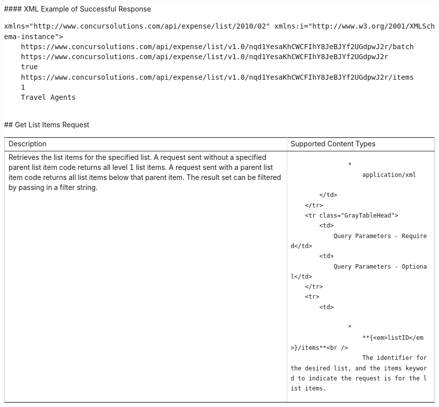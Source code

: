 </table>
####
    XML Example of Successful Response
<pre class="overflow_box">
<list <span class="xml-attribute">xmlns=<span class="xml-value">&quot;<span class="xml-value">http://www.concursolutions.com/api/expense/list/2010/02<span class="xml-value">&quot; <span class="xml-attribute">xmlns:i=<span class="xml-value">&quot;<span class="xml-value">http://www.w3.org/2001/XMLSchema-instance<span class="xml-value">&quot;>
    <batch-link>https://www.concursolutions.com/api/expense/list/v1.0/nqd1YesaKhCWCFIhY8JeBJYf2UGdpwJ2r/batch</batch-link>
    <id>https://www.concursolutions.com/api/expense/list/v1.0/nqd1YesaKhCWCFIhY8JeBJYf2UGdpwJ2r</id>
    <is-vendor>true</is-vendor>
    <items-link>https://www.concursolutions.com/api/expense/list/v1.0/nqd1YesaKhCWCFIhY8JeBJYf2UGdpwJ2r/items</items-link>
    <levels>1</levels>
    <name>Travel Agents</name>
</list>
</pre>
## 
    <a id="listitems" name="listitems"></a>Get List Items Request
<table border="1" bordercolor="#dbdbdb" cellpadding="3" cellspacing="0" width="100%">
    <tbody>
        <tr class="GrayTableHead">
            <td>
                Description</td>
            <td>
                Supported Content Types</td>
        </tr>
        <tr>
            <td>
                Retrieves the list items for the specified list. A request sent without a specified parent list item code returns all level 1 list items. A request sent with a parent list item code returns all list items below that parent item. The result set can be filtered by passing in a filter string.</td>
            <td>
                
                    * 
                        application/xml
                
            </td>
        </tr>
        <tr class="GrayTableHead">
            <td>
                Query Parameters - Required</td>
            <td>
                Query Parameters - Optional</td>
        </tr>
        <tr>
            <td>
                
                    * 
                        **{<em>listID</em>}/items**<br />
                        The identifier for the desired list, and the items keyword to indicate the request is for the list items.
                